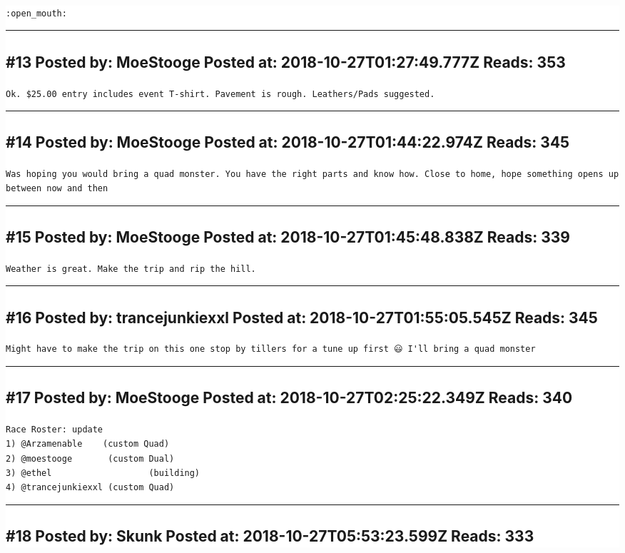 ```
:open_mouth:
```

---
## \#13 Posted by: MoeStooge Posted at: 2018-10-27T01:27:49.777Z Reads: 353

```
Ok. $25.00 entry includes event T-shirt. Pavement is rough. Leathers/Pads suggested.
```

---
## \#14 Posted by: MoeStooge Posted at: 2018-10-27T01:44:22.974Z Reads: 345

```
Was hoping you would bring a quad monster. You have the right parts and know how. Close to home, hope something opens up between now and then
```

---
## \#15 Posted by: MoeStooge Posted at: 2018-10-27T01:45:48.838Z Reads: 339

```
Weather is great. Make the trip and rip the hill.
```

---
## \#16 Posted by: trancejunkiexxl Posted at: 2018-10-27T01:55:05.545Z Reads: 345

```
Might have to make the trip on this one stop by tillers for a tune up first 😃 I'll bring a quad monster
```

---
## \#17 Posted by: MoeStooge Posted at: 2018-10-27T02:25:22.349Z Reads: 340

```
Race Roster: update
1) @Arzamenable    (custom Quad)
2) @moestooge       (custom Dual)
3) @ethel                   (building)
4) @trancejunkiexxl (custom Quad)
```

---
## \#18 Posted by: Skunk Posted at: 2018-10-27T05:53:23.599Z Reads: 333
